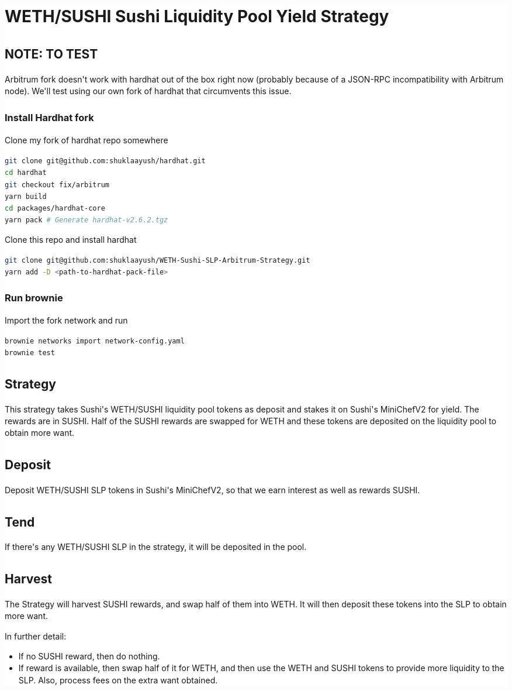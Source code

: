 # WETH/SUSHI Sushi Liquidity Pool Yield Strategy

## NOTE: TO TEST
Arbitrum fork doesn't work with hardhat out of the box right now (probably because of a JSON-RPC incompatibility with Arbitrum node). We'll test using our own fork of hardhat that circumvents this issue. 

### Install Hardhat fork
Clone my fork of hardhat repo somewhere
```bash
git clone git@github.com:shuklaayush/hardhat.git
cd hardhat
git checkout fix/arbitrum
yarn build
cd packages/hardhat-core
yarn pack # Generate hardhat-v2.6.2.tgz
``` 
Clone this repo and install hardhat
```bash
git clone git@github.com:shuklaayush/WETH-Sushi-SLP-Arbitrum-Strategy.git
yarn add -D <path-to-hardhat-pack-file>
```

### Run brownie
Import the fork network and run
```
brownie networks import network-config.yaml
brownie test
```

## Strategy
This strategy takes Sushi's WETH/SUSHI liquidity pool tokens as deposit and stakes it on Sushi's MiniChefV2 for yield. The rewards are in SUSHI. Half of the SUSHI rewards are swapped for WETH and these tokens are deposited on the liquidity pool to obtain more want. 

## Deposit
Deposit WETH/SUSHI SLP tokens in Sushi's MiniChefV2, so that we earn interest as well as rewards SUSHI.

## Tend
If there's any WETH/SUSHI SLP in the strategy, it will be deposited in the pool.

## Harvest
The Strategy will harvest SUSHI rewards, and swap half of them into WETH. It will then deposit these tokens into the SLP to obtain more want.

In further detail:
- If no SUSHI reward, then do nothing.
- If reward is available, then swap half of it for WETH, and then use the WETH and SUSHI tokens to provide more liquidity to the SLP. Also, process fees on the extra want obtained.
